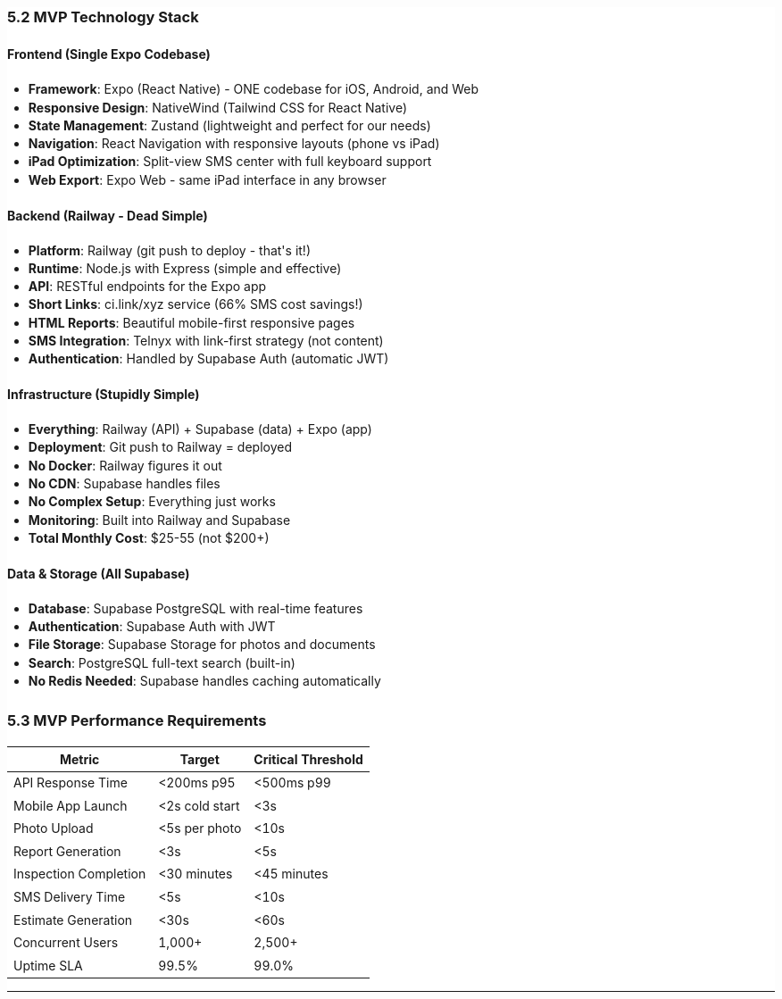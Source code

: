 ### 5.2 MVP Technology Stack

#### Frontend (Single Expo Codebase)
- **Framework**: Expo (React Native) - ONE codebase for iOS, Android, and Web
- **Responsive Design**: NativeWind (Tailwind CSS for React Native)
- **State Management**: Zustand (lightweight and perfect for our needs)
- **Navigation**: React Navigation with responsive layouts (phone vs iPad)
- **iPad Optimization**: Split-view SMS center with full keyboard support
- **Web Export**: Expo Web - same iPad interface in any browser

#### Backend (Railway - Dead Simple)
- **Platform**: Railway (git push to deploy - that's it!)
- **Runtime**: Node.js with Express (simple and effective)
- **API**: RESTful endpoints for the Expo app
- **Short Links**: ci.link/xyz service (66% SMS cost savings!)
- **HTML Reports**: Beautiful mobile-first responsive pages
- **SMS Integration**: Telnyx with link-first strategy (not content)
- **Authentication**: Handled by Supabase Auth (automatic JWT)

#### Infrastructure (Stupidly Simple)
- **Everything**: Railway (API) + Supabase (data) + Expo (app)
- **Deployment**: Git push to Railway = deployed
- **No Docker**: Railway figures it out
- **No CDN**: Supabase handles files
- **No Complex Setup**: Everything just works
- **Monitoring**: Built into Railway and Supabase
- **Total Monthly Cost**: $25-55 (not $200+)

#### Data & Storage (All Supabase)
- **Database**: Supabase PostgreSQL with real-time features
- **Authentication**: Supabase Auth with JWT
- **File Storage**: Supabase Storage for photos and documents
- **Search**: PostgreSQL full-text search (built-in)
- **No Redis Needed**: Supabase handles caching automatically

### 5.3 MVP Performance Requirements

| Metric | Target | Critical Threshold |
|--------|--------|-------------------|
| API Response Time | <200ms p95 | <500ms p99 |
| Mobile App Launch | <2s cold start | <3s |
| Photo Upload | <5s per photo | <10s |
| Report Generation | <3s | <5s |
| Inspection Completion | <30 minutes | <45 minutes |
| SMS Delivery Time | <5s | <10s |
| Estimate Generation | <30s | <60s |
| Concurrent Users | 1,000+ | 2,500+ |
| Uptime SLA | 99.5% | 99.0% |

---